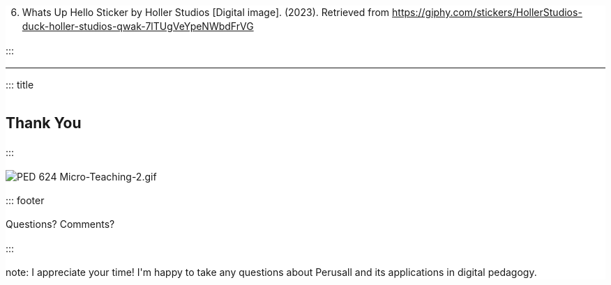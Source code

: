 6. Whats Up Hello Sticker by Holler Studios [Digital image]. (2023). Retrieved from <https://giphy.com/stickers/HollerStudios-duck-holler-studios-qwak-7lTUgVeYpeNWbdFrVG>

:::

---



::: title

## Thank You

:::

![PED 624 Micro-Teaching-2.gif](/img/user/00%20System/Assets/PED%20624%20Micro-Teaching-2.gif)

::: footer

Questions? Comments?

:::

note: I appreciate your time! I'm happy to take any questions about Perusall and its applications in digital pedagogy.
